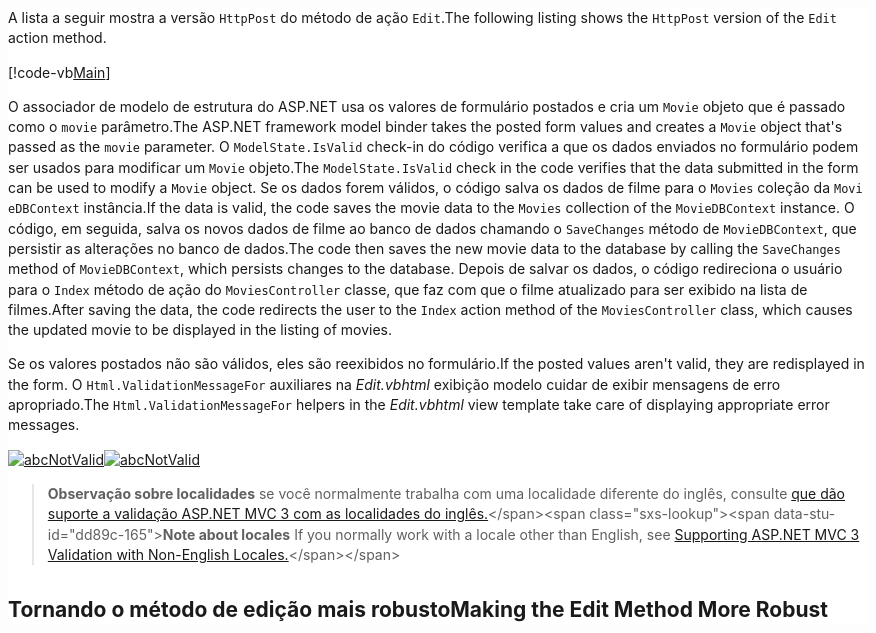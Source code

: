 <span data-ttu-id="dd89c-156">A lista a seguir mostra a versão `HttpPost` do método de ação `Edit`.</span><span class="sxs-lookup"><span data-stu-id="dd89c-156">The following listing shows the `HttpPost` version of the `Edit` action method.</span></span>

[!code-vb[Main](examining-the-edit-methods-and-edit-view/samples/sample6.vb)]

<span data-ttu-id="dd89c-157">O associador de modelo de estrutura do ASP.NET usa os valores de formulário postados e cria um `Movie` objeto que é passado como o `movie` parâmetro.</span><span class="sxs-lookup"><span data-stu-id="dd89c-157">The ASP.NET framework model binder takes the posted form values and creates a `Movie` object that's passed as the `movie` parameter.</span></span> <span data-ttu-id="dd89c-158">O `ModelState.IsValid` check-in do código verifica a que os dados enviados no formulário podem ser usados para modificar um `Movie` objeto.</span><span class="sxs-lookup"><span data-stu-id="dd89c-158">The `ModelState.IsValid` check in the code verifies that the data submitted in the form can be used to modify a `Movie` object.</span></span> <span data-ttu-id="dd89c-159">Se os dados forem válidos, o código salva os dados de filme para o `Movies` coleção da `MovieDBContext` instância.</span><span class="sxs-lookup"><span data-stu-id="dd89c-159">If the data is valid, the code saves the movie data to the `Movies` collection of the `MovieDBContext` instance.</span></span> <span data-ttu-id="dd89c-160">O código, em seguida, salva os novos dados de filme ao banco de dados chamando o `SaveChanges` método de `MovieDBContext`, que persistir as alterações no banco de dados.</span><span class="sxs-lookup"><span data-stu-id="dd89c-160">The code then saves the new movie data to the database by calling the `SaveChanges` method of `MovieDBContext`, which persists changes to the database.</span></span> <span data-ttu-id="dd89c-161">Depois de salvar os dados, o código redireciona o usuário para o `Index` método de ação do `MoviesController` classe, que faz com que o filme atualizado para ser exibido na lista de filmes.</span><span class="sxs-lookup"><span data-stu-id="dd89c-161">After saving the data, the code redirects the user to the `Index` action method of the `MoviesController` class, which causes the updated movie to be displayed in the listing of movies.</span></span>

<span data-ttu-id="dd89c-162">Se os valores postados não são válidos, eles são reexibidos no formulário.</span><span class="sxs-lookup"><span data-stu-id="dd89c-162">If the posted values aren't valid, they are redisplayed in the form.</span></span> <span data-ttu-id="dd89c-163">O `Html.ValidationMessageFor` auxiliares na *Edit.vbhtml* exibição modelo cuidar de exibir mensagens de erro apropriado.</span><span class="sxs-lookup"><span data-stu-id="dd89c-163">The `Html.ValidationMessageFor` helpers in the *Edit.vbhtml* view template take care of displaying appropriate error messages.</span></span>

<span data-ttu-id="dd89c-164">[![abcNotValid](examining-the-edit-methods-and-edit-view/_static/image7.png)](examining-the-edit-methods-and-edit-view/_static/image6.png)</span><span class="sxs-lookup"><span data-stu-id="dd89c-164">[![abcNotValid](examining-the-edit-methods-and-edit-view/_static/image7.png)](examining-the-edit-methods-and-edit-view/_static/image6.png)</span></span>

> <span data-ttu-id="dd89c-165">**Observação sobre localidades** se você normalmente trabalha com uma localidade diferente do inglês, consulte [que dão suporte a validação ASP.NET MVC 3 com as localidades do inglês.](https://msdn.microsoft.com/library/gg674880(VS.98).aspx)</span><span class="sxs-lookup"><span data-stu-id="dd89c-165">**Note about locales** If you normally work with a locale other than English, see [Supporting ASP.NET MVC 3 Validation with Non-English Locales.](https://msdn.microsoft.com/library/gg674880(VS.98).aspx)</span></span>


## <a name="making-the-edit-method-more-robust"></a><span data-ttu-id="dd89c-166">Tornando o método de edição mais robusto</span><span class="sxs-lookup"><span data-stu-id="dd89c-166">Making the Edit Method More Robust</span></span>
